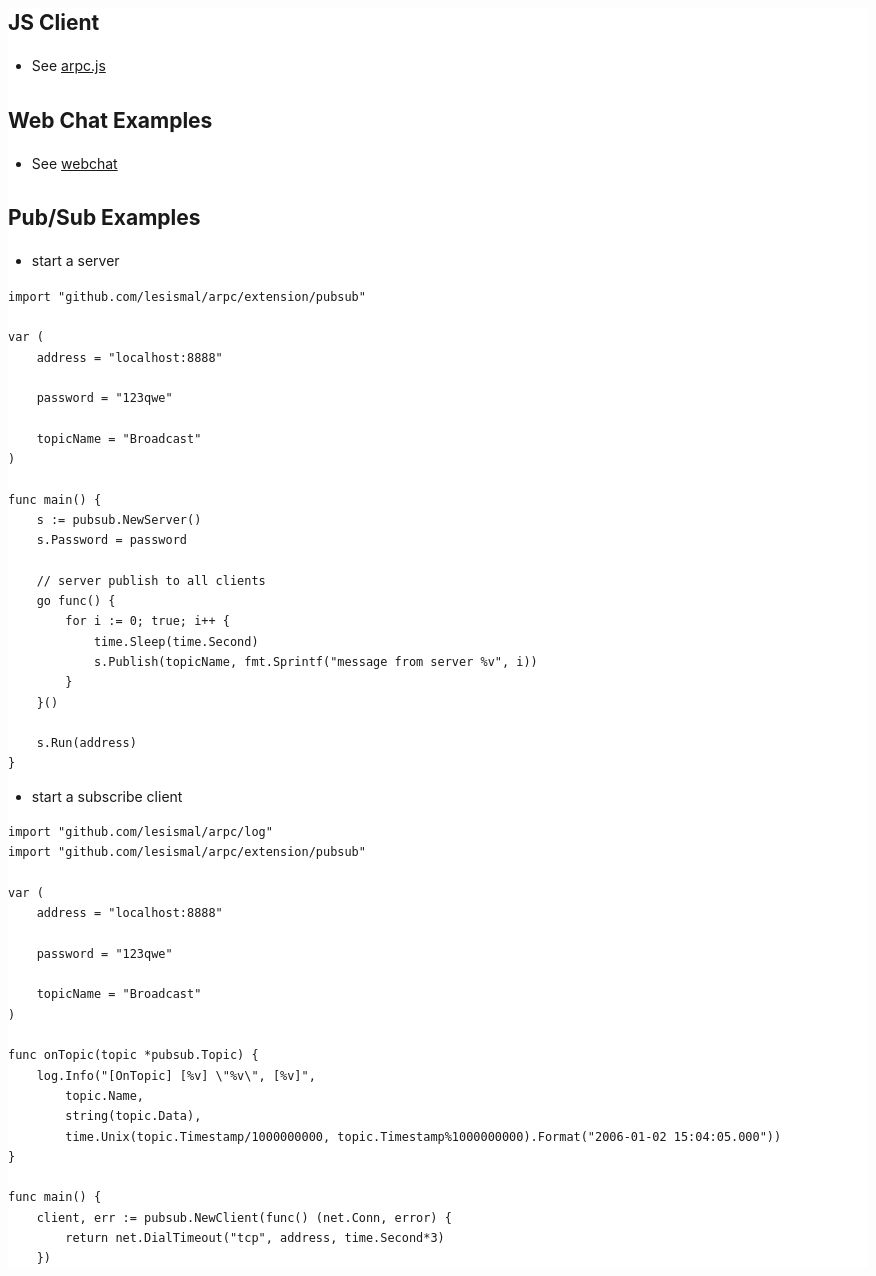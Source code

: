 ## JS Client 

- See [arpc.js](https://github.com/lesismal/arpc/blob/master/extension/jsclient/arpc.js)

## Web Chat Examples

- See [webchat](https://github.com/lesismal/arpc/tree/master/examples/webchat)


## Pub/Sub Examples

- start a server
```golang
import "github.com/lesismal/arpc/extension/pubsub"

var (
	address = "localhost:8888"

	password = "123qwe"

	topicName = "Broadcast"
)

func main() {
	s := pubsub.NewServer()
	s.Password = password

	// server publish to all clients
	go func() {
		for i := 0; true; i++ {
			time.Sleep(time.Second)
			s.Publish(topicName, fmt.Sprintf("message from server %v", i))
		}
	}()

	s.Run(address)
}
```

- start a subscribe client
```golang
import "github.com/lesismal/arpc/log"
import "github.com/lesismal/arpc/extension/pubsub"

var (
	address = "localhost:8888"

	password = "123qwe"

	topicName = "Broadcast"
)

func onTopic(topic *pubsub.Topic) {
	log.Info("[OnTopic] [%v] \"%v\", [%v]",
		topic.Name,
		string(topic.Data),
		time.Unix(topic.Timestamp/1000000000, topic.Timestamp%1000000000).Format("2006-01-02 15:04:05.000"))
}

func main() {
	client, err := pubsub.NewClient(func() (net.Conn, error) {
		return net.DialTimeout("tcp", address, time.Second*3)
	})
```

[1]: https://img.shields.io/badge/join-us%20on%20slack-gray.svg?longCache=true&logo=slack&colorB=green
[2]: https://join.slack.com/t/arpcnbio/shared_invite/zt-vh3g1z2v-qqoDp1hQ45fJZqwPrSz4~Q
[3]: https://awesome.re/mentioned-badge-flat.svg
[4]: https://github.com/avelino/awesome-go#distributed-systems
[5]: https://img.shields.io/badge/license-MIT-blue.svg
[6]: LICENSE
[7]: https://img.shields.io/github/workflow/status/lesismal/arpc/build-linux?style=flat-square&logo=github-actions
[8]: https://github.com/lesismal/arpc/actions?query=workflow%3build-linux
[9]: https://goreportcard.com/badge/github.com/lesismal/arpc
[10]: https://goreportcard.com/report/github.com/lesismal/arpc
[11]: https://codecov.io/gh/lesismal/arpc/branch/master/graph/badge.svg
[12]: https://codecov.io/gh/lesismal/arpc
[13]: https://godoc.org/github.com/lesismal/arpc?status.svg
[14]: https://godoc.org/github.com/lesismal/arpc